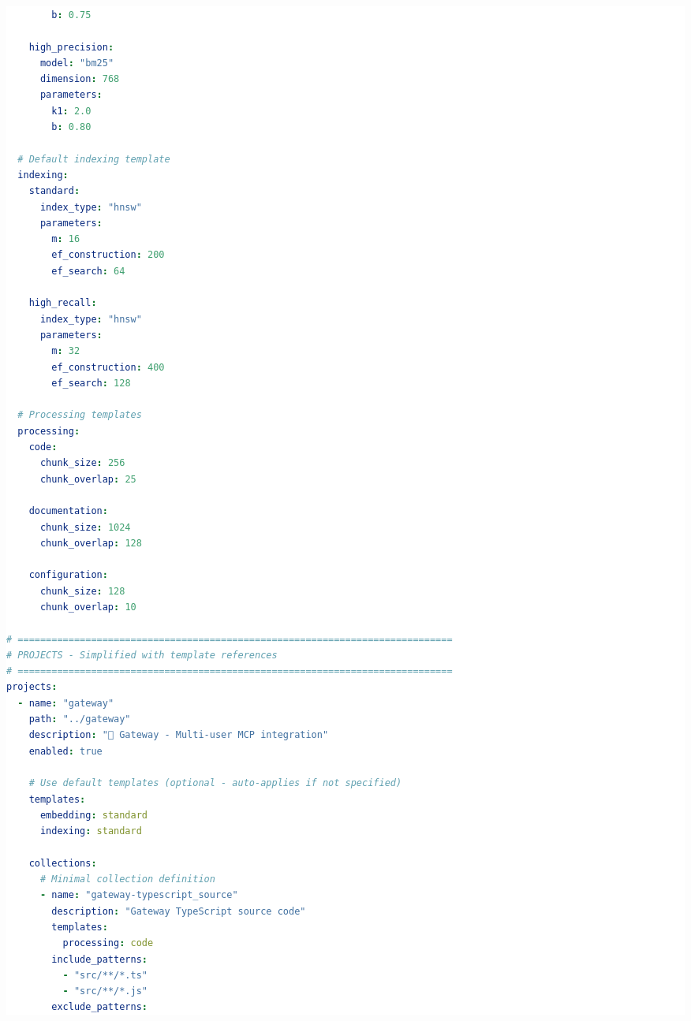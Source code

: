 ```yaml
        b: 0.75
    
    high_precision:
      model: "bm25"
      dimension: 768
      parameters:
        k1: 2.0
        b: 0.80
  
  # Default indexing template
  indexing:
    standard:
      index_type: "hnsw"
      parameters:
        m: 16
        ef_construction: 200
        ef_search: 64
    
    high_recall:
      index_type: "hnsw"
      parameters:
        m: 32
        ef_construction: 400
        ef_search: 128
  
  # Processing templates
  processing:
    code:
      chunk_size: 256
      chunk_overlap: 25
    
    documentation:
      chunk_size: 1024
      chunk_overlap: 128
    
    configuration:
      chunk_size: 128
      chunk_overlap: 10

# =============================================================================
# PROJECTS - Simplified with template references
# =============================================================================
projects:
  - name: "gateway"
    path: "../gateway"
    description: "🚪 Gateway - Multi-user MCP integration"
    enabled: true
    
    # Use default templates (optional - auto-applies if not specified)
    templates:
      embedding: standard
      indexing: standard
    
    collections:
      # Minimal collection definition
      - name: "gateway-typescript_source"
        description: "Gateway TypeScript source code"
        templates:
          processing: code
        include_patterns:
          - "src/**/*.ts"
          - "src/**/*.js"
        exclude_patterns:
```